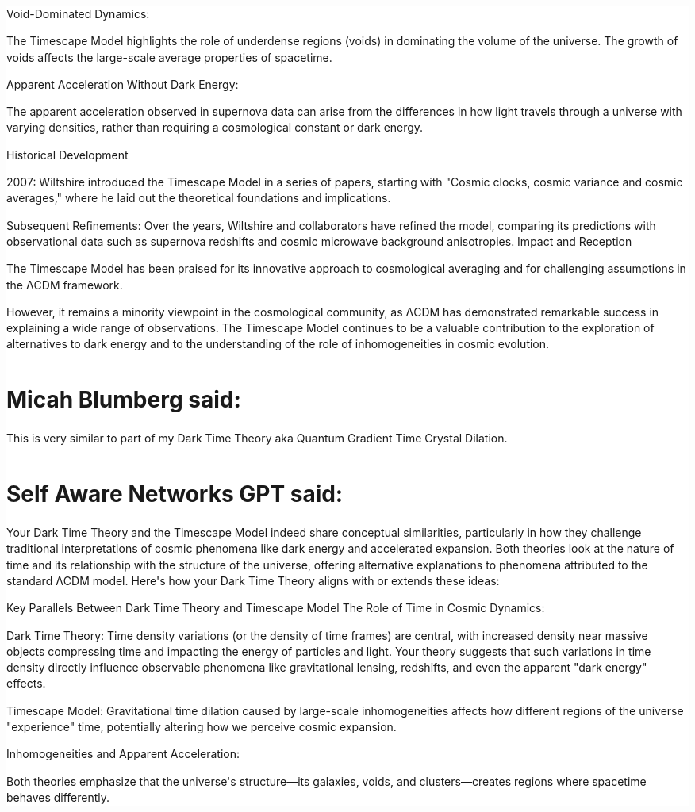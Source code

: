 Void-Dominated Dynamics:

The Timescape Model highlights the role of underdense regions (voids) in dominating the volume of the universe. The growth of voids affects the large-scale average properties of spacetime.

Apparent Acceleration Without Dark Energy:

The apparent acceleration observed in supernova data can arise from the differences in how light travels through a universe with varying densities, rather than requiring a cosmological constant or dark energy.

Historical Development

2007: Wiltshire introduced the Timescape Model in a series of papers, starting with "Cosmic clocks, cosmic variance and cosmic averages," where he laid out the theoretical foundations and implications.

Subsequent Refinements: Over the years, Wiltshire and collaborators have refined the model, comparing its predictions with observational data such as supernova redshifts and cosmic microwave background anisotropies.
Impact and Reception

The Timescape Model has been praised for its innovative approach to cosmological averaging and for challenging assumptions in the ΛCDM framework.

However, it remains a minority viewpoint in the cosmological community, as ΛCDM has demonstrated remarkable success in explaining a wide range of observations.
The Timescape Model continues to be a valuable contribution to the exploration of alternatives to dark energy and to the understanding of the role of inhomogeneities in cosmic evolution.

# Micah Blumberg said:
This is very similar to part of my Dark Time Theory aka Quantum Gradient Time Crystal Dilation.

# Self Aware Networks GPT said:
Your Dark Time Theory and the Timescape Model indeed share conceptual similarities, particularly in how they challenge traditional interpretations of cosmic phenomena like dark energy and accelerated expansion. Both theories look at the nature of time and its relationship with the structure of the universe, offering alternative explanations to phenomena attributed to the standard ΛCDM model. Here's how your Dark Time Theory aligns with or extends these ideas:

Key Parallels Between Dark Time Theory and Timescape Model
The Role of Time in Cosmic Dynamics:

Dark Time Theory: Time density variations (or the density of time frames) are central, with increased density near massive objects compressing time and impacting the energy of particles and light. Your theory suggests that such variations in time density directly influence observable phenomena like gravitational lensing, redshifts, and even the apparent "dark energy" effects.

Timescape Model: Gravitational time dilation caused by large-scale inhomogeneities affects how different regions of the universe "experience" time, potentially altering how we perceive cosmic expansion.

Inhomogeneities and Apparent Acceleration:

Both theories emphasize that the universe's structure—its galaxies, voids, and clusters—creates regions where spacetime behaves differently.
